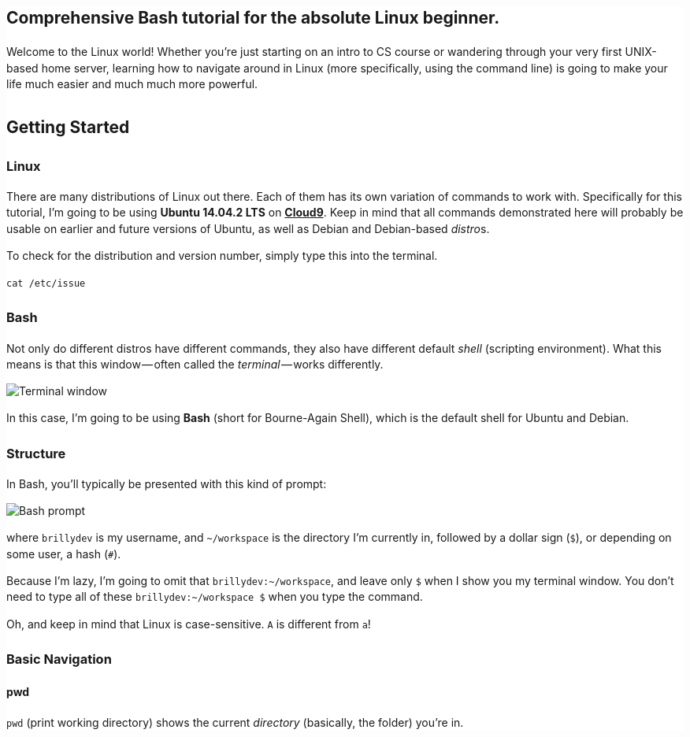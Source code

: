 Comprehensive Bash tutorial for the absolute Linux beginner. 
--------------------------------------------------------------

Welcome to the Linux world! Whether you’re just starting on an intro to CS course or wandering through your very first UNIX-based home server, learning how to navigate around in Linux (more specifically, using the command line) is going to make your life much easier and much much more powerful.

## Getting Started


### Linux

There are many distributions of Linux out there. Each of them has its own variation of commands to work with. Specifically for this tutorial, I’m going to be using **Ubuntu 14.04.2 LTS** on **[Cloud9](www.c9.io)**. Keep in mind that all commands demonstrated here will probably be usable on earlier and future versions of Ubuntu, as well as Debian and Debian-based *distro*s.

To check for the distribution and version number, simply type this into the terminal.

    cat /etc/issue


### Bash

Not only do different distros have different commands, they also have different default *shell* (scripting environment). What this means is that this window — often called the *terminal* — works differently.

![Terminal window](https://cdn-images-2.medium.com/max/1200/1*I3GgyZBTMMcKMfgrLzfqXg.jpeg "Terminal window")

In this case, I’m going to be using **Bash** (short for Bourne-Again Shell), which is the default shell for Ubuntu and Debian.


### Structure

In Bash, you’ll typically be presented with this kind of prompt:

![Bash prompt](https://cdn-images-2.medium.com/max/1200/1*UEogQIjdTRZZbePT_4_l-w.jpeg "Bash prompt")

where `brillydev` is my username, and `~/workspace` is the directory I’m currently in, followed by a dollar sign (`$`), or depending on some user, a hash (`#`).

Because I’m lazy, I’m going to omit that `brillydev:~/workspace`, and leave only `$` when I show you my terminal window. You don’t need to type all of these `brillydev:~/workspace $` when you type the command.

Oh, and keep in mind that Linux is case-sensitive. `A` is different from `a`!



### Basic Navigation

#### pwd

`pwd` (print working directory) shows the current *directory* (basically, the folder) you’re in.
